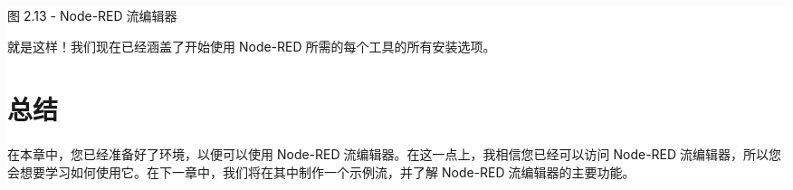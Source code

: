 图 2.13 - Node-RED 流编辑器

就是这样！我们现在已经涵盖了开始使用 Node-RED 所需的每个工具的所有安装选项。

# 总结

在本章中，您已经准备好了环境，以便可以使用 Node-RED 流编辑器。在这一点上，我相信您已经可以访问 Node-RED 流编辑器，所以您会想要学习如何使用它。在下一章中，我们将在其中制作一个示例流，并了解 Node-RED 流编辑器的主要功能。
